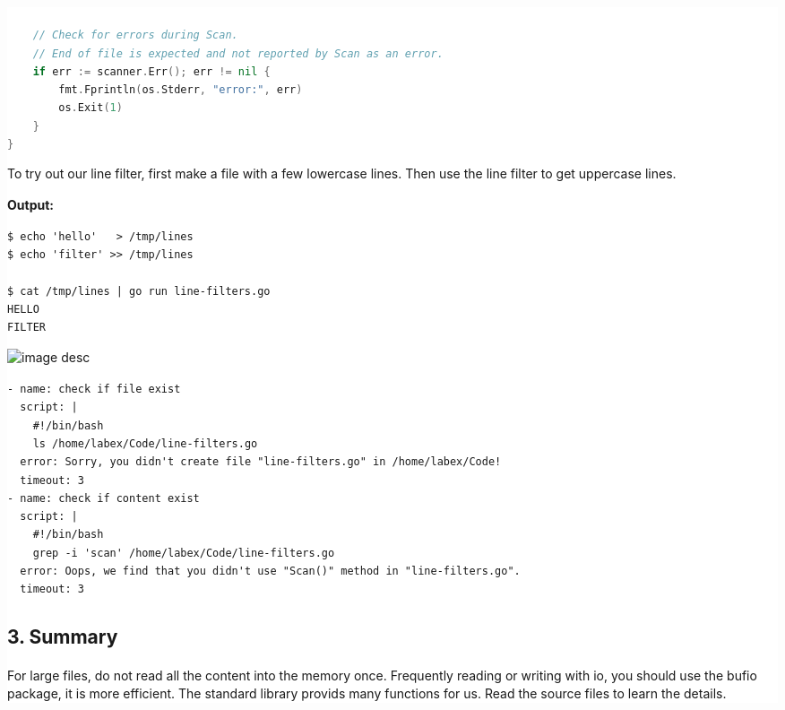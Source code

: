 ```go
    
    // Check for errors during Scan.
    // End of file is expected and not reported by Scan as an error.
    if err := scanner.Err(); err != nil {
        fmt.Fprintln(os.Stderr, "error:", err)
        os.Exit(1)
    }
}
```

To try out our line filter, first make a file with a few lowercase lines. Then use the line filter to get uppercase lines.

**Output:**

```
$ echo 'hello'   > /tmp/lines
$ echo 'filter' >> /tmp/lines

$ cat /tmp/lines | go run line-filters.go
HELLO
FILTER
```

![image desc](https://labex.io/upload/J/U/C/seVMuEOYPXse.png)


```checker
- name: check if file exist
  script: |
    #!/bin/bash
    ls /home/labex/Code/line-filters.go
  error: Sorry, you didn't create file "line-filters.go" in /home/labex/Code!
  timeout: 3
- name: check if content exist
  script: |
    #!/bin/bash
    grep -i 'scan' /home/labex/Code/line-filters.go
  error: Oops, we find that you didn't use "Scan()" method in "line-filters.go".
  timeout: 3
```

## 3. Summary

For large files, do not read all the content into the memory once.  Frequently reading or writing with io, you should use the bufio package, it is more efficient. The standard library provids many functions for us. Read the source files to learn the details.